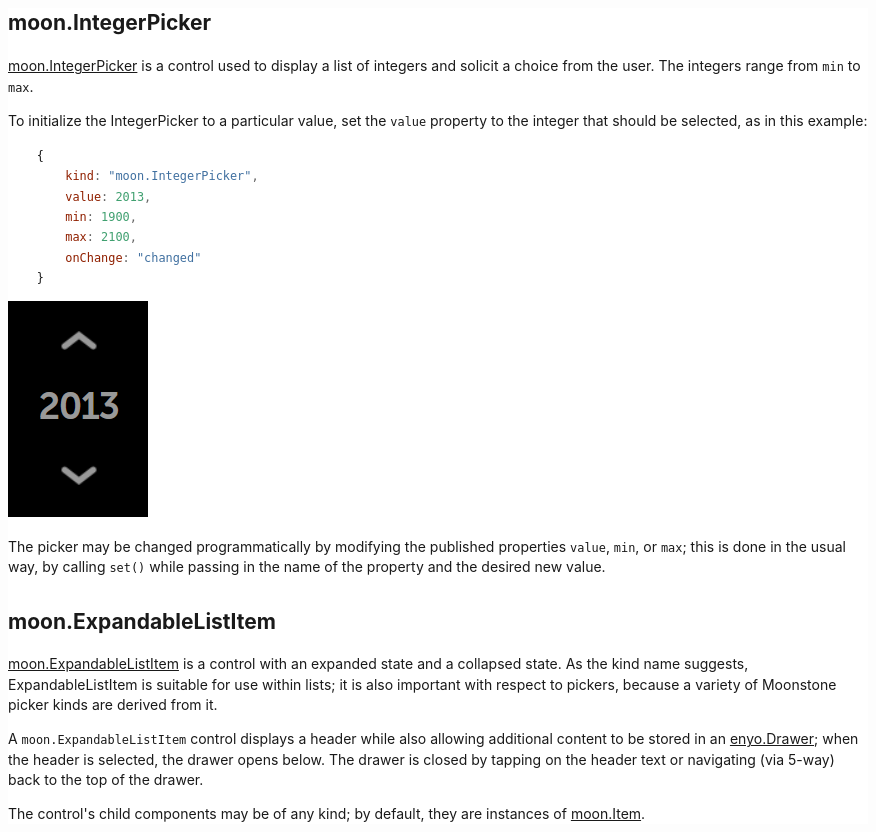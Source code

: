 ## moon.IntegerPicker

[moon.IntegerPicker](../../../index.html#/kind/moon.IntegerPicker) is a control
used to display a list of integers and solicit a choice from the user.  The
integers range from `min` to `max`.

To initialize the IntegerPicker to a particular value, set the `value` property
to the integer that should be selected, as in this example:

```javascript
    {
        kind: "moon.IntegerPicker",
        value: 2013,
        min: 1900,
        max: 2100,
        onChange: "changed"
    }
```

![_Integer Picker_](../../assets/integer-picker.png)

The picker may be changed programmatically by modifying the published properties
`value`, `min`, or `max`; this is done in the usual way, by calling `set()`
while passing in the name of the property and the desired new value.

## moon.ExpandableListItem

[moon.ExpandableListItem](../../../index.html#/kind/moon.ExpandableListItem) is
a control with an expanded state and a collapsed state.  As the kind name
suggests, ExpandableListItem is suitable for use within lists; it is also
important with respect to pickers, because a variety of Moonstone picker kinds
are derived from it.

A `moon.ExpandableListItem` control displays a header while also allowing
additional content to be stored in an
[enyo.Drawer](../../../index.html#/kind/enyo.Drawer); when the header is
selected, the drawer opens below.  The drawer is closed by tapping on the header
text or navigating (via 5-way) back to the top of the drawer.

The control's child components may be of any kind; by default, they are
instances of [moon.Item](../../../index.html#/kind/moon.Item).
